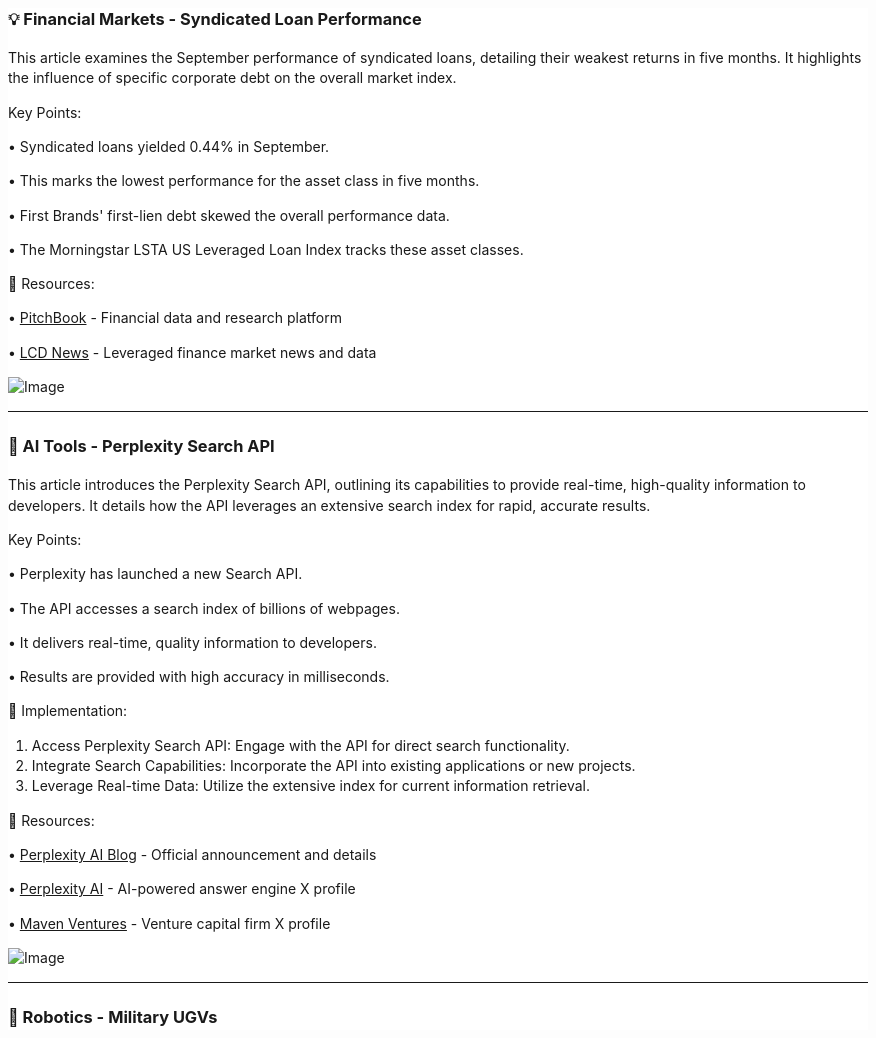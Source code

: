 ### 💡 Financial Markets - Syndicated Loan Performance

This article examines the September performance of syndicated loans, detailing their weakest returns in five months. It highlights the influence of specific corporate debt on the overall market index.

Key Points:

• Syndicated loans yielded 0.44% in September.

• This marks the lowest performance for the asset class in five months.

• First Brands' first-lien debt skewed the overall performance data.

• The Morningstar LSTA US Leveraged Loan Index tracks these asset classes.

🔗 Resources:

• [PitchBook](https://x.com/PitchBook) - Financial data and research platform

• [LCD News](https://x.com/lcdnews) - Leveraged finance market news and data

![Image](https://pbs.twimg.com/media/G2SHDgkWsAAWArh?format=jpg&name=small)

---
### 🚀 AI Tools - Perplexity Search API

This article introduces the Perplexity Search API, outlining its capabilities to provide real-time, high-quality information to developers. It details how the API leverages an extensive search index for rapid, accurate results.

Key Points:

• Perplexity has launched a new Search API.

• The API accesses a search index of billions of webpages.

• It delivers real-time, quality information to developers.

• Results are provided with high accuracy in milliseconds.

🚀 Implementation:
1. Access Perplexity Search API: Engage with the API for direct search functionality.
2. Integrate Search Capabilities: Incorporate the API into existing applications or new projects.
3. Leverage Real-time Data: Utilize the extensive index for current information retrieval.

🔗 Resources:

• [Perplexity AI Blog](https://perplexity.ai/hub/blog/intro) - Official announcement and details

• [Perplexity AI](https://x.com/perplexity_ai) - AI-powered answer engine X profile

• [Maven Ventures](https://x.com/mavenvc) - Venture capital firm X profile

![Image](https://pbs.twimg.com/media/G1tgFeoaEAA7DAu?format=jpg&name=small)

---
### 🤖 Robotics - Military UGVs

